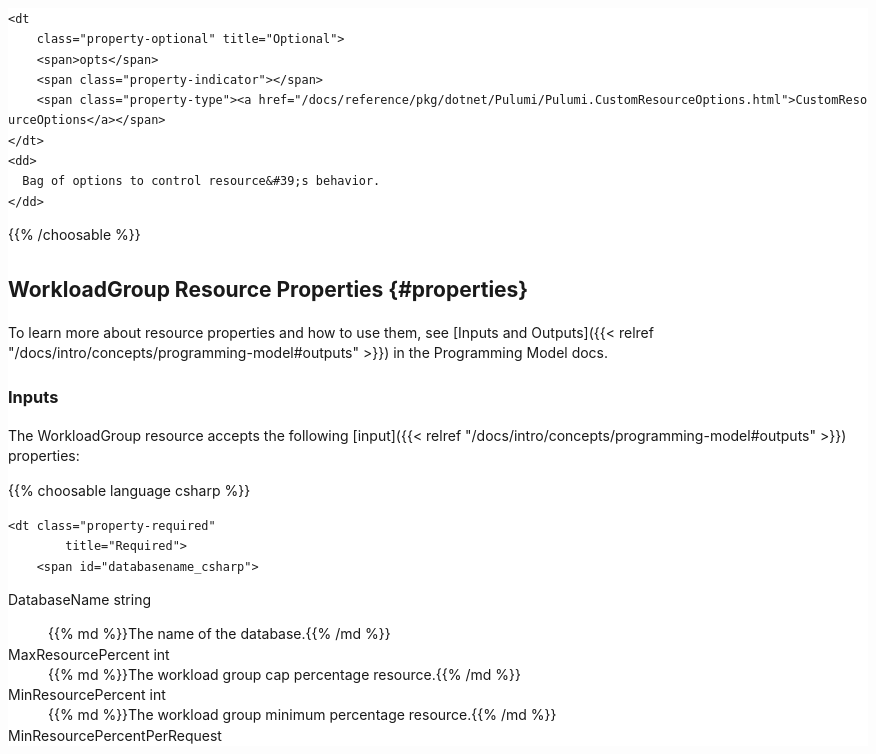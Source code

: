     <dt
        class="property-optional" title="Optional">
        <span>opts</span>
        <span class="property-indicator"></span>
        <span class="property-type"><a href="/docs/reference/pkg/dotnet/Pulumi/Pulumi.CustomResourceOptions.html">CustomResourceOptions</a></span>
    </dt>
    <dd>
      Bag of options to control resource&#39;s behavior.
    </dd>
  

</dl>

{{% /choosable %}}

## WorkloadGroup Resource Properties {#properties}

To learn more about resource properties and how to use them, see [Inputs and Outputs]({{< relref "/docs/intro/concepts/programming-model#outputs" >}}) in the Programming Model docs.

### Inputs

The WorkloadGroup resource accepts the following [input]({{< relref "/docs/intro/concepts/programming-model#outputs" >}}) properties:



{{% choosable language csharp %}}
<dl class="resources-properties">

    <dt class="property-required"
            title="Required">
        <span id="databasename_csharp">
<a href="#databasename_csharp" style="color: inherit; text-decoration: inherit;">Database<wbr>Name</a>
</span>
        <span class="property-indicator"></span>
        <span class="property-type">string</span>
    </dt>
    <dd>{{% md %}}The name of the database.{{% /md %}}</dd>
    <dt class="property-required"
            title="Required">
        <span id="maxresourcepercent_csharp">
<a href="#maxresourcepercent_csharp" style="color: inherit; text-decoration: inherit;">Max<wbr>Resource<wbr>Percent</a>
</span>
        <span class="property-indicator"></span>
        <span class="property-type">int</span>
    </dt>
    <dd>{{% md %}}The workload group cap percentage resource.{{% /md %}}</dd>
    <dt class="property-required"
            title="Required">
        <span id="minresourcepercent_csharp">
<a href="#minresourcepercent_csharp" style="color: inherit; text-decoration: inherit;">Min<wbr>Resource<wbr>Percent</a>
</span>
        <span class="property-indicator"></span>
        <span class="property-type">int</span>
    </dt>
    <dd>{{% md %}}The workload group minimum percentage resource.{{% /md %}}</dd>
    <dt class="property-required"
            title="Required">
        <span id="minresourcepercentperrequest_csharp">
<a href="#minresourcepercentperrequest_csharp" style="color: inherit; text-decoration: inherit;">Min<wbr>Resource<wbr>Percent<wbr>Per<wbr>Request</a>
</span>